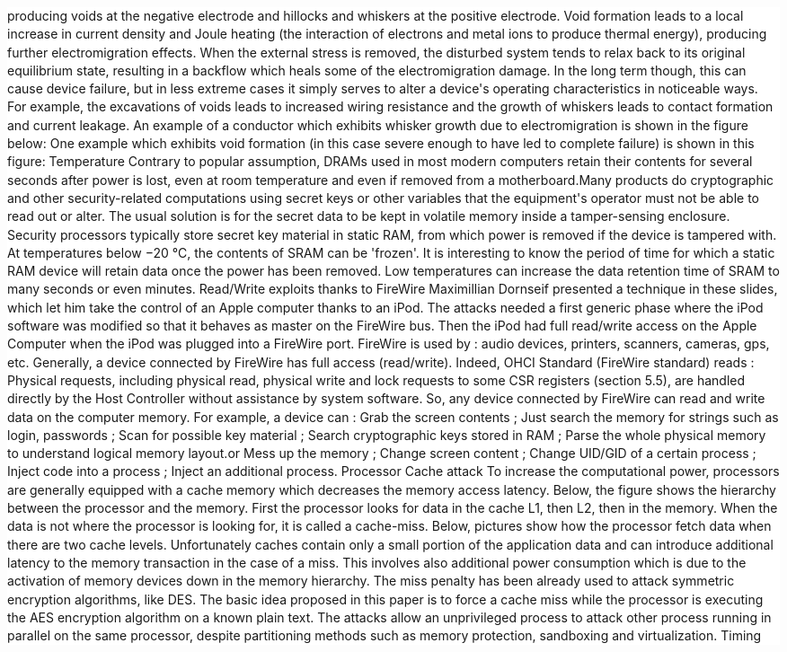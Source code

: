 producing voids at the negative electrode and hillocks and whiskers at
the positive electrode. Void formation leads to a local increase in
current density and Joule heating (the interaction of electrons and
metal ions to produce thermal energy), producing further
electromigration effects. When the external stress is removed, the
disturbed system tends to relax back to its original equilibrium state,
resulting in a backflow which heals some of the electromigration damage.
In the long term though, this can cause device failure, but in less
extreme cases it simply serves to alter a device\'s operating
characteristics in noticeable ways. For example, the excavations of
voids leads to increased wiring resistance and the growth of whiskers
leads to contact formation and current leakage. An example of a
conductor which exhibits whisker growth due to electromigration is shown
in the figure below: One example which exhibits void formation (in this
case severe enough to have led to complete failure) is shown in this
figure: Temperature Contrary to popular assumption, DRAMs used in most
modern computers retain their contents for several seconds after power
is lost, even at room temperature and even if removed from a
motherboard.Many products do cryptographic and other security-related
computations using secret keys or other variables that the equipment\'s
operator must not be able to read out or alter. The usual solution is
for the secret data to be kept in volatile memory inside a
tamper-sensing enclosure. Security processors typically store secret key
material in static RAM, from which power is removed if the device is
tampered with. At temperatures below −20 °C, the contents of SRAM can be
'frozen'. It is interesting to know the period of time for which a
static RAM device will retain data once the power has been removed. Low
temperatures can increase the data retention time of SRAM to many
seconds or even minutes. Read/Write exploits thanks to FireWire
Maximillian Dornseif presented a technique in these slides, which let
him take the control of an Apple computer thanks to an iPod. The attacks
needed a first generic phase where the iPod software was modified so
that it behaves as master on the FireWire bus. Then the iPod had full
read/write access on the Apple Computer when the iPod was plugged into a
FireWire port. FireWire is used by : audio devices, printers, scanners,
cameras, gps, etc. Generally, a device connected by FireWire has full
access (read/write). Indeed, OHCI Standard (FireWire standard) reads :
Physical requests, including physical read, physical write and lock
requests to some CSR registers (section 5.5), are handled directly by
the Host Controller without assistance by system software. So, any
device connected by FireWire can read and write data on the computer
memory. For example, a device can : Grab the screen contents ; Just
search the memory for strings such as login, passwords ; Scan for
possible key material ; Search cryptographic keys stored in RAM ; Parse
the whole physical memory to understand logical memory layout.or Mess up
the memory ; Change screen content ; Change UID/GID of a certain process
; Inject code into a process ; Inject an additional process. Processor
Cache attack To increase the computational power, processors are
generally equipped with a cache memory which decreases the memory access
latency. Below, the figure shows the hierarchy between the processor and
the memory. First the processor looks for data in the cache L1, then L2,
then in the memory. When the data is not where the processor is looking
for, it is called a cache-miss. Below, pictures show how the processor
fetch data when there are two cache levels. Unfortunately caches contain
only a small portion of the application data and can introduce
additional latency to the memory transaction in the case of a miss. This
involves also additional power consumption which is due to the
activation of memory devices down in the memory hierarchy. The miss
penalty has been already used to attack symmetric encryption algorithms,
like DES. The basic idea proposed in this paper is to force a cache miss
while the processor is executing the AES encryption algorithm on a known
plain text. The attacks allow an unprivileged process to attack other
process running in parallel on the same processor, despite partitioning
methods such as memory protection, sandboxing and virtualization. Timing